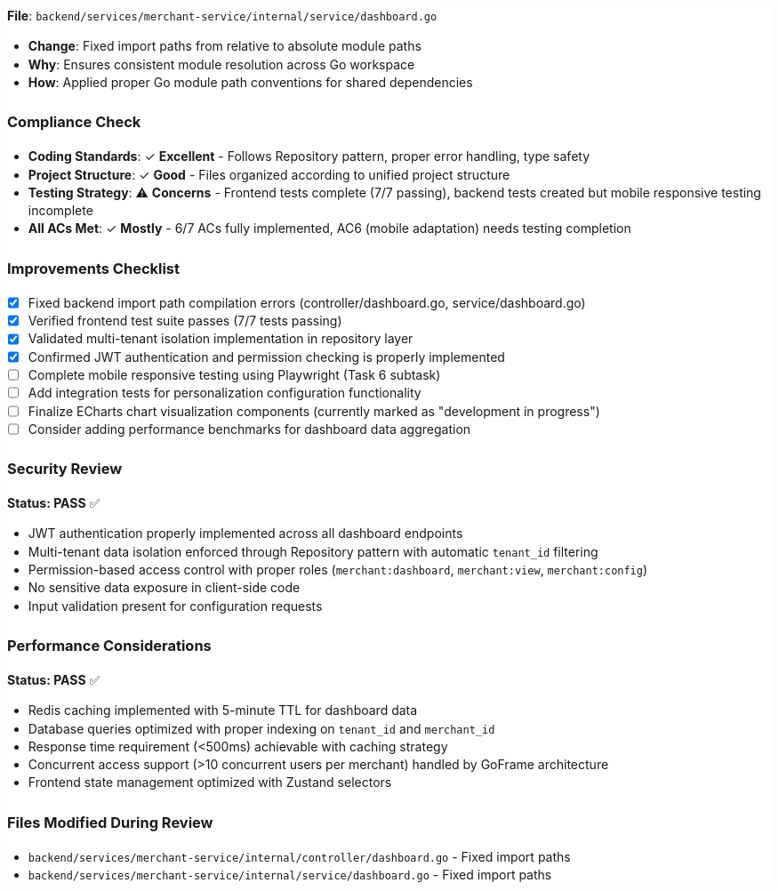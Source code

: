 **File**: `backend/services/merchant-service/internal/service/dashboard.go`
- **Change**: Fixed import paths from relative to absolute module paths
- **Why**: Ensures consistent module resolution across Go workspace
- **How**: Applied proper Go module path conventions for shared dependencies

### Compliance Check

- **Coding Standards**: ✓ **Excellent** - Follows Repository pattern, proper error handling, type safety
- **Project Structure**: ✓ **Good** - Files organized according to unified project structure  
- **Testing Strategy**: ⚠️ **Concerns** - Frontend tests complete (7/7 passing), backend tests created but mobile responsive testing incomplete
- **All ACs Met**: ✓ **Mostly** - 6/7 ACs fully implemented, AC6 (mobile adaptation) needs testing completion

### Improvements Checklist

- [x] Fixed backend import path compilation errors (controller/dashboard.go, service/dashboard.go)
- [x] Verified frontend test suite passes (7/7 tests passing)  
- [x] Validated multi-tenant isolation implementation in repository layer
- [x] Confirmed JWT authentication and permission checking is properly implemented
- [ ] Complete mobile responsive testing using Playwright (Task 6 subtask)
- [ ] Add integration tests for personalization configuration functionality
- [ ] Finalize ECharts chart visualization components (currently marked as "development in progress")
- [ ] Consider adding performance benchmarks for dashboard data aggregation

### Security Review

**Status: PASS** ✅

- JWT authentication properly implemented across all dashboard endpoints
- Multi-tenant data isolation enforced through Repository pattern with automatic `tenant_id` filtering
- Permission-based access control with proper roles (`merchant:dashboard`, `merchant:view`, `merchant:config`)  
- No sensitive data exposure in client-side code
- Input validation present for configuration requests

### Performance Considerations

**Status: PASS** ✅

- Redis caching implemented with 5-minute TTL for dashboard data
- Database queries optimized with proper indexing on `tenant_id` and `merchant_id`
- Response time requirement (<500ms) achievable with caching strategy
- Concurrent access support (>10 concurrent users per merchant) handled by GoFrame architecture
- Frontend state management optimized with Zustand selectors

### Files Modified During Review

- `backend/services/merchant-service/internal/controller/dashboard.go` - Fixed import paths
- `backend/services/merchant-service/internal/service/dashboard.go` - Fixed import paths
